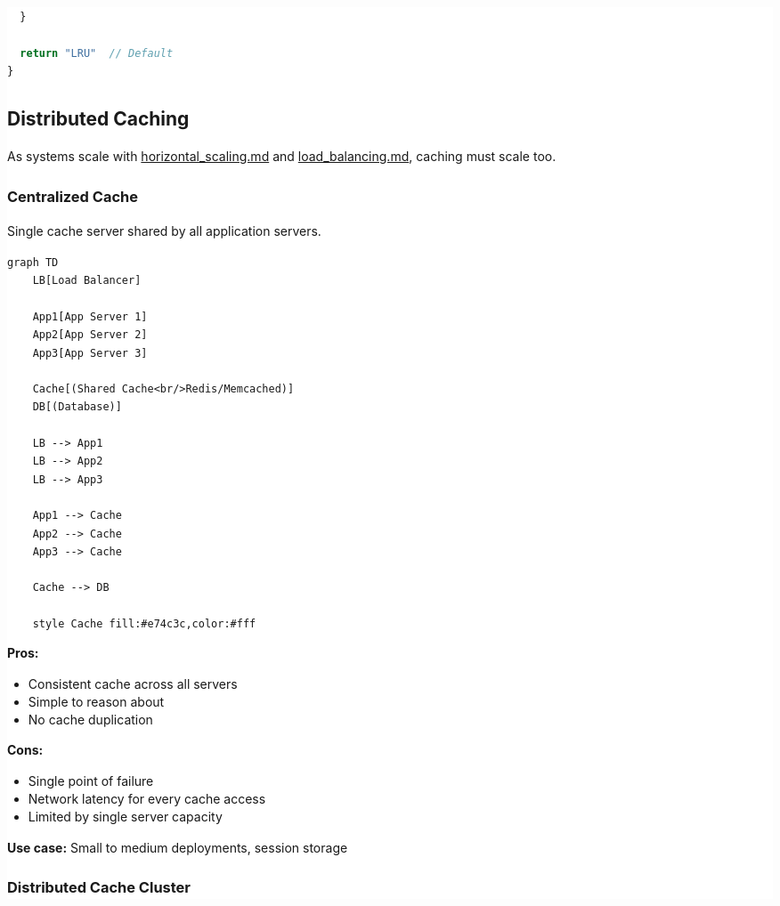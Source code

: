 ```javascript
  }
  
  return "LRU"  // Default
}
```

## Distributed Caching

As systems scale with [horizontal_scaling.md](horizontal_scaling.md) and [load_balancing.md](load_balancing.md), caching must scale too.

### Centralized Cache

Single cache server shared by all application servers.

```mermaid
graph TD
    LB[Load Balancer]
    
    App1[App Server 1]
    App2[App Server 2]
    App3[App Server 3]
    
    Cache[(Shared Cache<br/>Redis/Memcached)]
    DB[(Database)]
    
    LB --> App1
    LB --> App2
    LB --> App3
    
    App1 --> Cache
    App2 --> Cache
    App3 --> Cache
    
    Cache --> DB
    
    style Cache fill:#e74c3c,color:#fff
```

**Pros:**
- Consistent cache across all servers
- Simple to reason about
- No cache duplication

**Cons:**
- Single point of failure
- Network latency for every cache access
- Limited by single server capacity

**Use case:** Small to medium deployments, session storage

### Distributed Cache Cluster
